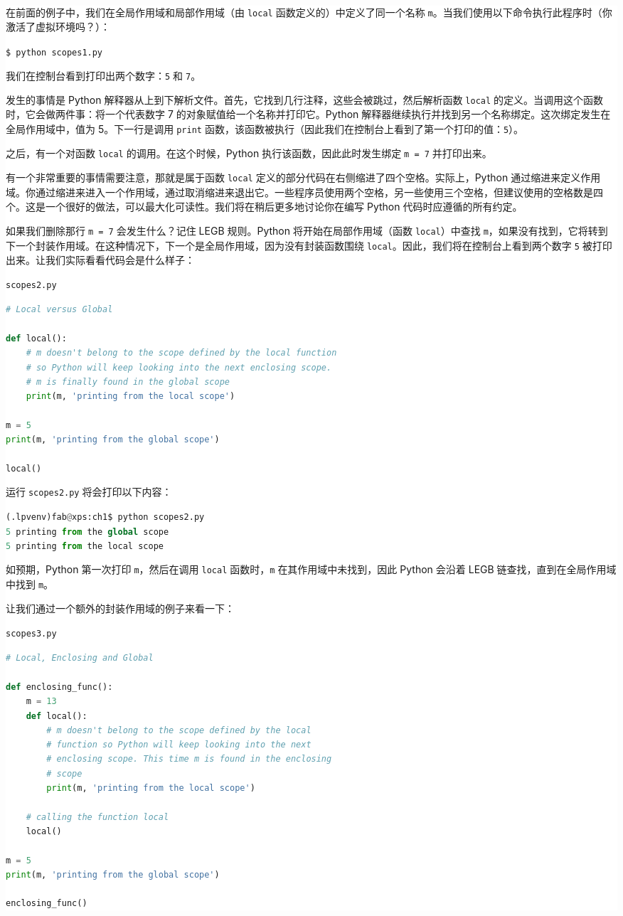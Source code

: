 在前面的例子中，我们在全局作用域和局部作用域（由 `local` 函数定义的）中定义了同一个名称 `m`。当我们使用以下命令执行此程序时（你激活了虚拟环境吗？）：

```py
$ python scopes1.py

```

我们在控制台看到打印出两个数字：`5` 和 `7`。

发生的事情是 Python 解释器从上到下解析文件。首先，它找到几行注释，这些会被跳过，然后解析函数 `local` 的定义。当调用这个函数时，它会做两件事：将一个代表数字 7 的对象赋值给一个名称并打印它。Python 解释器继续执行并找到另一个名称绑定。这次绑定发生在全局作用域中，值为 5。下一行是调用 `print` 函数，该函数被执行（因此我们在控制台上看到了第一个打印的值：`5`）。

之后，有一个对函数 `local` 的调用。在这个时候，Python 执行该函数，因此此时发生绑定 `m = 7` 并打印出来。

有一个非常重要的事情需要注意，那就是属于函数 `local` 定义的部分代码在右侧缩进了四个空格。实际上，Python 通过缩进来定义作用域。你通过缩进来进入一个作用域，通过取消缩进来退出它。一些程序员使用两个空格，另一些使用三个空格，但建议使用的空格数是四个。这是一个很好的做法，可以最大化可读性。我们将在稍后更多地讨论你在编写 Python 代码时应遵循的所有约定。

如果我们删除那行 `m = 7` 会发生什么？记住 LEGB 规则。Python 将开始在局部作用域（函数 `local`）中查找 `m`，如果没有找到，它将转到下一个封装作用域。在这种情况下，下一个是全局作用域，因为没有封装函数围绕 `local`。因此，我们将在控制台上看到两个数字 `5` 被打印出来。让我们实际看看代码会是什么样子：

`scopes2.py`

```py
# Local versus Global

def local():
    # m doesn't belong to the scope defined by the local function
    # so Python will keep looking into the next enclosing scope.
    # m is finally found in the global scope
    print(m, 'printing from the local scope')

m = 5
print(m, 'printing from the global scope')

local()
```

运行 `scopes2.py` 将会打印以下内容：

```py
(.lpvenv)fab@xps:ch1$ python scopes2.py
5 printing from the global scope
5 printing from the local scope

```

如预期，Python 第一次打印 `m`，然后在调用 `local` 函数时，`m` 在其作用域中未找到，因此 Python 会沿着 LEGB 链查找，直到在全局作用域中找到 `m`。

让我们通过一个额外的封装作用域的例子来看一下：

`scopes3.py`

```py
# Local, Enclosing and Global

def enclosing_func():
    m = 13
    def local():
        # m doesn't belong to the scope defined by the local
        # function so Python will keep looking into the next
        # enclosing scope. This time m is found in the enclosing
        # scope
        print(m, 'printing from the local scope')

    # calling the function local
    local()

m = 5
print(m, 'printing from the global scope')

enclosing_func()
```